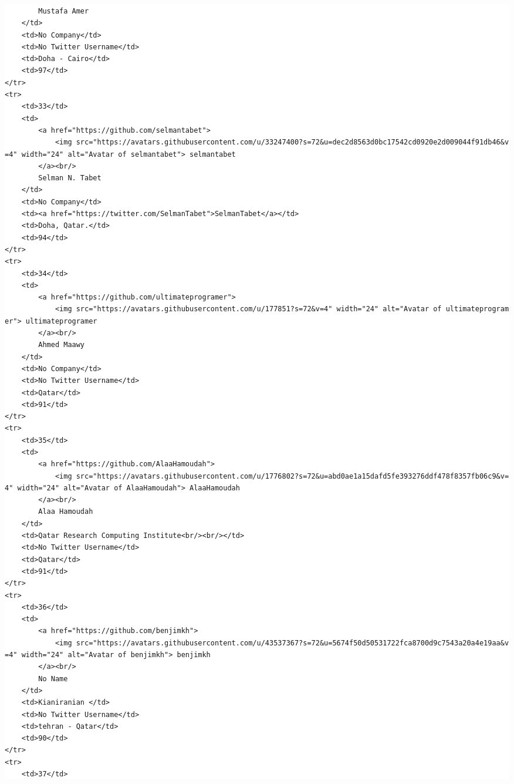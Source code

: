 			Mustafa Amer
		</td>
		<td>No Company</td>
		<td>No Twitter Username</td>
		<td>Doha - Cairo</td>
		<td>97</td>
	</tr>
	<tr>
		<td>33</td>
		<td>
			<a href="https://github.com/selmantabet">
				<img src="https://avatars.githubusercontent.com/u/33247400?s=72&u=dec2d8563d0bc17542cd0920e2d009044f91db46&v=4" width="24" alt="Avatar of selmantabet"> selmantabet
			</a><br/>
			Selman N. Tabet
		</td>
		<td>No Company</td>
		<td><a href="https://twitter.com/SelmanTabet">SelmanTabet</a></td>
		<td>Doha, Qatar.</td>
		<td>94</td>
	</tr>
	<tr>
		<td>34</td>
		<td>
			<a href="https://github.com/ultimateprogramer">
				<img src="https://avatars.githubusercontent.com/u/177851?s=72&v=4" width="24" alt="Avatar of ultimateprogramer"> ultimateprogramer
			</a><br/>
			Ahmed Maawy
		</td>
		<td>No Company</td>
		<td>No Twitter Username</td>
		<td>Qatar</td>
		<td>91</td>
	</tr>
	<tr>
		<td>35</td>
		<td>
			<a href="https://github.com/AlaaHamoudah">
				<img src="https://avatars.githubusercontent.com/u/1776802?s=72&u=abd0ae1a15dafd5fe393276ddf478f8357fb06c9&v=4" width="24" alt="Avatar of AlaaHamoudah"> AlaaHamoudah
			</a><br/>
			Alaa Hamoudah
		</td>
		<td>Qatar Research Computing Institute<br/><br/></td>
		<td>No Twitter Username</td>
		<td>Qatar</td>
		<td>91</td>
	</tr>
	<tr>
		<td>36</td>
		<td>
			<a href="https://github.com/benjimkh">
				<img src="https://avatars.githubusercontent.com/u/43537367?s=72&u=5674f50d50531722fca8700d9c7543a20a4e19aa&v=4" width="24" alt="Avatar of benjimkh"> benjimkh
			</a><br/>
			No Name
		</td>
		<td>Kianiranian </td>
		<td>No Twitter Username</td>
		<td>tehran - Qatar</td>
		<td>90</td>
	</tr>
	<tr>
		<td>37</td>